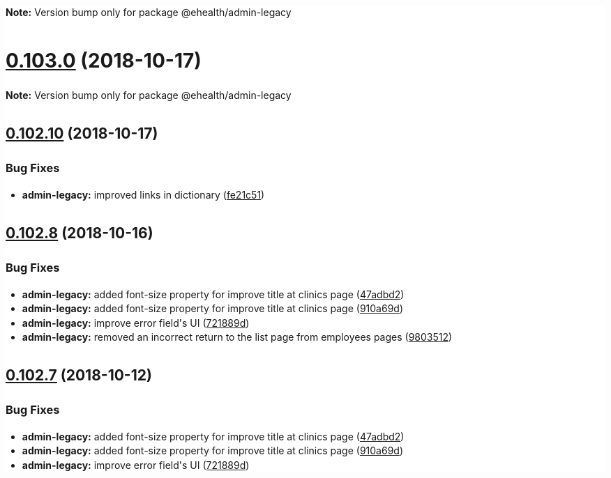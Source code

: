 **Note:** Version bump only for package @ehealth/admin-legacy





<a name="0.103.0"></a>
# [0.103.0](https://github.com/edenlabllc/ehealth.web/compare/v0.102.10...v0.103.0) (2018-10-17)

**Note:** Version bump only for package @ehealth/admin-legacy





<a name="0.102.10"></a>
## [0.102.10](https://github.com/edenlabllc/ehealth.web/compare/v0.102.9...v0.102.10) (2018-10-17)


### Bug Fixes

* **admin-legacy:** improved links in dictionary ([fe21c51](https://github.com/edenlabllc/ehealth.web/commit/fe21c51))





<a name="0.102.8"></a>
## [0.102.8](https://github.com/edenlabllc/ehealth.web/compare/v0.102.6...v0.102.8) (2018-10-16)


### Bug Fixes

* **admin-legacy:** added font-size property for improve title at clinics page ([47adbd2](https://github.com/edenlabllc/ehealth.web/commit/47adbd2))
* **admin-legacy:** added font-size property for improve title at clinics page ([910a69d](https://github.com/edenlabllc/ehealth.web/commit/910a69d))
* **admin-legacy:** improve error field's UI ([721889d](https://github.com/edenlabllc/ehealth.web/commit/721889d))
* **admin-legacy:** removed an incorrect return to the list page from employees pages ([9803512](https://github.com/edenlabllc/ehealth.web/commit/9803512))





<a name="0.102.7"></a>
## [0.102.7](https://github.com/edenlabllc/ehealth.web/compare/v0.102.6...v0.102.7) (2018-10-12)


### Bug Fixes

* **admin-legacy:** added font-size property for improve title at clinics page ([47adbd2](https://github.com/edenlabllc/ehealth.web/commit/47adbd2))
* **admin-legacy:** added font-size property for improve title at clinics page ([910a69d](https://github.com/edenlabllc/ehealth.web/commit/910a69d))
* **admin-legacy:** improve error field's UI ([721889d](https://github.com/edenlabllc/ehealth.web/commit/721889d))
